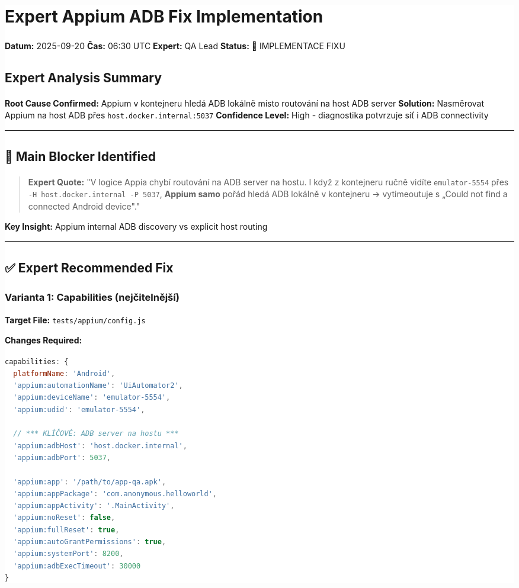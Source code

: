 # Expert Appium ADB Fix Implementation

**Datum:** 2025-09-20
**Čas:** 06:30 UTC
**Expert:** QA Lead
**Status:** 🎯 IMPLEMENTACE FIXU

## Expert Analysis Summary

**Root Cause Confirmed:** Appium v kontejneru hledá ADB lokálně místo routování na host ADB server
**Solution:** Nasměrovat Appium na host ADB přes `host.docker.internal:5037`
**Confidence Level:** High - diagnostika potvrzuje síť i ADB connectivity

---

## 🧭 Main Blocker Identified

> **Expert Quote:** "V logice Appia chybí routování na ADB server na hostu. I když z kontejneru ručně vidíte `emulator-5554` přes `-H host.docker.internal -P 5037`, **Appium samo** pořád hledá ADB lokálně v kontejneru → vytimeoutuje s „Could not find a connected Android device"."

**Key Insight:** Appium internal ADB discovery vs explicit host routing

---

## ✅ Expert Recommended Fix

### Varianta 1: Capabilities (nejčitelnější)
**Target File:** `tests/appium/config.js`

**Changes Required:**
```js
capabilities: {
  platformName: 'Android',
  'appium:automationName': 'UiAutomator2',
  'appium:deviceName': 'emulator-5554',
  'appium:udid': 'emulator-5554',

  // *** KLÍČOVÉ: ADB server na hostu ***
  'appium:adbHost': 'host.docker.internal',
  'appium:adbPort': 5037,

  'appium:app': '/path/to/app-qa.apk',
  'appium:appPackage': 'com.anonymous.helloworld',
  'appium:appActivity': '.MainActivity',
  'appium:noReset': false,
  'appium:fullReset': true,
  'appium:autoGrantPermissions': true,
  'appium:systemPort': 8200,
  'appium:adbExecTimeout': 30000
}
```
